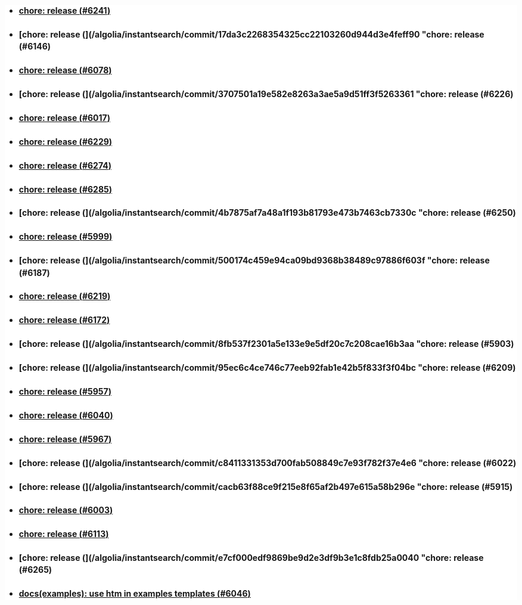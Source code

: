 *   #### [chore: release (](/algolia/instantsearch/commit/0b125d8a3fb2a5905aea9b6b540e07ab91649215 "chore: release (#6241)")[#6241](https://github.com/algolia/instantsearch/pull/6241)[)](/algolia/instantsearch/commit/0b125d8a3fb2a5905aea9b6b540e07ab91649215 "chore: release (#6241)")
*   #### [chore: release (](/algolia/instantsearch/commit/17da3c2268354325cc22103260d944d3e4feff90 "chore: release (#6146)
*   #### [chore: release (](/algolia/instantsearch/commit/358f849cba15cbbb415da05feb582b47358aa239 "chore: release (#6078)")[#6078](https://github.com/algolia/instantsearch/pull/6078)[)](/algolia/instantsearch/commit/358f849cba15cbbb415da05feb582b47358aa239 "chore: release (#6078)")
*   #### [chore: release (](/algolia/instantsearch/commit/3707501a19e582e8263a3ae5a9d51ff3f5263361 "chore: release (#6226)
*   #### [chore: release (](/algolia/instantsearch/commit/3f061b181adf4358629406027eec8f79d2577196 "chore: release (#6017)")[#6017](https://github.com/algolia/instantsearch/pull/6017)[)](/algolia/instantsearch/commit/3f061b181adf4358629406027eec8f79d2577196 "chore: release (#6017)")
*   #### [chore: release (](/algolia/instantsearch/commit/443c2f875bd5ddd5cc94285b49c1e8c05df5e0f6 "chore: release (#6229)")[#6229](https://github.com/algolia/instantsearch/pull/6229)[)](/algolia/instantsearch/commit/443c2f875bd5ddd5cc94285b49c1e8c05df5e0f6 "chore: release (#6229)")
*   #### [chore: release (](/algolia/instantsearch/commit/45dae35640d80a10e371990d653be2ec65e35ed8 "chore: release (#6274)")[#6274](https://github.com/algolia/instantsearch/pull/6274)[)](/algolia/instantsearch/commit/45dae35640d80a10e371990d653be2ec65e35ed8 "chore: release (#6274)")
*   #### [chore: release (](/algolia/instantsearch/commit/48b1c946e13e917bc76a046894bbd89a7c4977fe "chore: release (#6285)")[#6285](https://github.com/algolia/instantsearch/pull/6285)[)](/algolia/instantsearch/commit/48b1c946e13e917bc76a046894bbd89a7c4977fe "chore: release (#6285)")
*   #### [chore: release (](/algolia/instantsearch/commit/4b7875af7a48a1f193b81793e473b7463cb7330c "chore: release (#6250)
*   #### [chore: release (](/algolia/instantsearch/commit/4e99d1220b9c7872130f52bded4c1a84900bd0a3 "chore: release (#5999)")[#5999](https://github.com/algolia/instantsearch/pull/5999)[)](/algolia/instantsearch/commit/4e99d1220b9c7872130f52bded4c1a84900bd0a3 "chore: release (#5999)")
*   #### [chore: release (](/algolia/instantsearch/commit/500174c459e94ca09bd9368b38489c97886f603f "chore: release (#6187)
*   #### [chore: release (](/algolia/instantsearch/commit/5bf02d0f65e6e1fc70265319dbad660696d8ba81 "chore: release (#6219)")[#6219](https://github.com/algolia/instantsearch/pull/6219)[)](/algolia/instantsearch/commit/5bf02d0f65e6e1fc70265319dbad660696d8ba81 "chore: release (#6219)")
*   #### [chore: release (](/algolia/instantsearch/commit/68fe2ee8544096eff8c2fbafe01a50a8acbca2b9 "chore: release (#6172)")[#6172](https://github.com/algolia/instantsearch/pull/6172)[)](/algolia/instantsearch/commit/68fe2ee8544096eff8c2fbafe01a50a8acbca2b9 "chore: release (#6172)")
*   #### [chore: release (](/algolia/instantsearch/commit/8fb537f2301a5e133e9e5df20c7c208cae16b3aa "chore: release (#5903)
*   #### [chore: release (](/algolia/instantsearch/commit/95ec6c4ce746c77eeb92fab1e42b5f833f3f04bc "chore: release (#6209)
*   #### [chore: release (](/algolia/instantsearch/commit/967178e0e39302f1ff9552a42cfbdd9e06fd6864 "chore: release (#5957)")[#5957](https://github.com/algolia/instantsearch/pull/5957)[)](/algolia/instantsearch/commit/967178e0e39302f1ff9552a42cfbdd9e06fd6864 "chore: release (#5957)")
*   #### [chore: release (](/algolia/instantsearch/commit/9afbaecd8ae25e3b3746be05f858a83b03843102 "chore: release (#6040)")[#6040](https://github.com/algolia/instantsearch/pull/6040)[)](/algolia/instantsearch/commit/9afbaecd8ae25e3b3746be05f858a83b03843102 "chore: release (#6040)")
*   #### [chore: release (](/algolia/instantsearch/commit/b90c55a93cd6fe56128d9d6c746c153dbb3c3649 "chore: release (#5967)")[#5967](https://github.com/algolia/instantsearch/pull/5967)[)](/algolia/instantsearch/commit/b90c55a93cd6fe56128d9d6c746c153dbb3c3649 "chore: release (#5967)")
*   #### [chore: release (](/algolia/instantsearch/commit/c8411331353d700fab508849c7e93f782f37e4e6 "chore: release (#6022)
*   #### [chore: release (](/algolia/instantsearch/commit/cacb63f88ce9f215e8f65af2b497e615a58b296e "chore: release (#5915)
*   #### [chore: release (](/algolia/instantsearch/commit/d1e415e522b9d43162a6ca3a16c6c450dfa8b457 "chore: release (#6003)")[#6003](https://github.com/algolia/instantsearch/pull/6003)[)](/algolia/instantsearch/commit/d1e415e522b9d43162a6ca3a16c6c450dfa8b457 "chore: release (#6003)")
*   #### [chore: release (](/algolia/instantsearch/commit/d309ca3333476a842be080fcb01b8be925aad204 "chore: release (#6113)")[#6113](https://github.com/algolia/instantsearch/pull/6113)[)](/algolia/instantsearch/commit/d309ca3333476a842be080fcb01b8be925aad204 "chore: release (#6113)")
*   #### [chore: release (](/algolia/instantsearch/commit/e7cf000edf9869be9d2e3df9b3e1c8fdb25a0040 "chore: release (#6265)
*   #### [docs(examples): use htm in examples templates (](/algolia/instantsearch/commit/5edf56bcadaccbc6d91f465ad710385ce869b3de "docs(examples): use htm in examples templates (#6046)")[#6046](https://github.com/algolia/instantsearch/pull/6046)[)](/algolia/instantsearch/commit/5edf56bcadaccbc6d91f465ad710385ce869b3de "docs(examples): use htm in examples templates (#6046)")